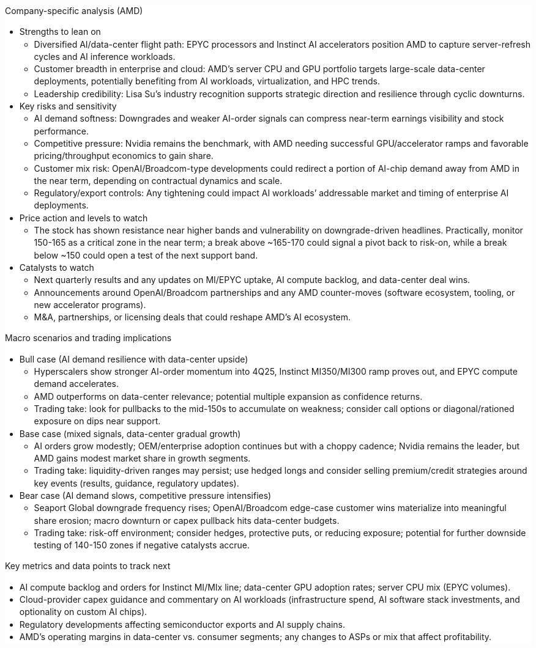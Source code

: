 Company-specific analysis (AMD)
- Strengths to lean on
  - Diversified AI/data-center flight path: EPYC processors and Instinct AI accelerators position AMD to capture server-refresh cycles and AI inference workloads.
  - Customer breadth in enterprise and cloud: AMD’s server CPU and GPU portfolio targets large-scale data-center deployments, potentially benefiting from AI workloads, virtualization, and HPC trends.
  - Leadership credibility: Lisa Su’s industry recognition supports strategic direction and resilience through cyclic downturns.
- Key risks and sensitivity
  - AI demand softness: Downgrades and weaker AI-order signals can compress near-term earnings visibility and stock performance.
  - Competitive pressure: Nvidia remains the benchmark, with AMD needing successful GPU/accelerator ramps and favorable pricing/throughput economics to gain share.
  - Customer mix risk: OpenAI/Broadcom-type developments could redirect a portion of AI-chip demand away from AMD in the near term, depending on contractual dynamics and scale.
  - Regulatory/export controls: Any tightening could impact AI workloads’ addressable market and timing of enterprise AI deployments.
- Price action and levels to watch
  - The stock has shown resistance near higher bands and vulnerability on downgrade-driven headlines. Practically, monitor 150-165 as a critical zone in the near term; a break above ~165-170 could signal a pivot back to risk-on, while a break below ~150 could open a test of the next support band.
- Catalysts to watch
  - Next quarterly results and any updates on MI/EPYC uptake, AI compute backlog, and data-center deal wins.
  - Announcements around OpenAI/Broadcom partnerships and any AMD counter-moves (software ecosystem, tooling, or new accelerator programs).
  - M&A, partnerships, or licensing deals that could reshape AMD’s AI ecosystem.

Macro scenarios and trading implications
- Bull case (AI demand resilience with data-center upside)
  - Hyperscalers show stronger AI-order momentum into 4Q25, Instinct MI350/MI300 ramp proves out, and EPYC compute demand accelerates.
  - AMD outperforms on data-center relevance; potential multiple expansion as confidence returns.
  - Trading take: look for pullbacks to the mid-150s to accumulate on weakness; consider call options or diagonal/rationed exposure on dips near support.
- Base case (mixed signals, data-center gradual growth)
  - AI orders grow modestly; OEM/enterprise adoption continues but with a choppy cadence; Nvidia remains the leader, but AMD gains modest market share in growth segments.
  - Trading take: liquidity-driven ranges may persist; use hedged longs and consider selling premium/credit strategies around key events (results, guidance, regulatory updates).
- Bear case (AI demand slows, competitive pressure intensifies)
  - Seaport Global downgrade frequency rises; OpenAI/Broadcom edge-case customer wins materialize into meaningful share erosion; macro downturn or capex pullback hits data-center budgets.
  - Trading take: risk-off environment; consider hedges, protective puts, or reducing exposure; potential for further downside testing of 140-150 zones if negative catalysts accrue.

Key metrics and data points to track next
- AI compute backlog and orders for Instinct MI/MIx line; data-center GPU adoption rates; server CPU mix (EPYC volumes).
- Cloud-provider capex guidance and commentary on AI workloads (infrastructure spend, AI software stack investments, and optionality on custom AI chips).
- Regulatory developments affecting semiconductor exports and AI supply chains.
- AMD’s operating margins in data-center vs. consumer segments; any changes to ASPs or mix that affect profitability.
